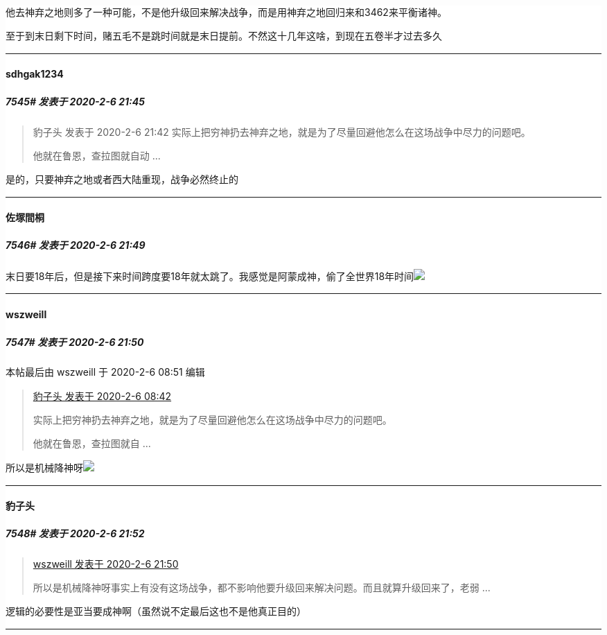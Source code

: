 
他去神弃之地则多了一种可能，不是他升级回来解决战争，而是用神弃之地回归来和3462来平衡诸神。

至于到末日剩下时间，赌五毛不是跳时间就是末日提前。不然这十几年这啥，到现在五卷半才过去多久


-----

####  sdhgak1234  
##### 7545#       发表于 2020-2-6 21:45


<blockquote>豹子头 发表于 2020-2-6 21:42
实际上把穷神扔去神弃之地，就是为了尽量回避他怎么在这场战争中尽力的问题吧。

他就在鲁恩，查拉图就自动 ...</blockquote>
是的，只要神弃之地或者西大陆重现，战争必然终止的


-----

####  佐塚間桐  
##### 7546#       发表于 2020-2-6 21:49


末日要18年后，但是接下来时间跨度要18年就太跳了。我感觉是阿蒙成神，偷了全世界18年时间<img src="https://static.saraba1st.com/image/smiley/face2017/067.png" referrerpolicy="no-referrer">


-----

####  wszweill  
##### 7547#       发表于 2020-2-6 21:50


 本帖最后由 wszweill 于 2020-2-6 08:51 编辑 
<blockquote><a href="httphttps://bbs.saraba1st.com/2b/forum.php?mod=redirect&amp;goto=findpost&amp;pid=46345777&amp;ptid=1860016" target="_blank">豹子头 发表于 2020-2-6 08:42</a>

实际上把穷神扔去神弃之地，就是为了尽量回避他怎么在这场战争中尽力的问题吧。

他就在鲁恩，查拉图就自 ...</blockquote>
所以是机械降神呀<img src="https://static.saraba1st.com/image/smiley/face2017/068.png" referrerpolicy="no-referrer">


-----

####  豹子头  
##### 7548#       发表于 2020-2-6 21:52


<blockquote><a href="httphttps://bbs.saraba1st.com/2b/forum.php?mod=redirect&amp;goto=findpost&amp;pid=46345831&amp;ptid=1860016" target="_blank">wszweill 发表于 2020-2-6 21:50</a>

所以是机械降神呀事实上有没有这场战争，都不影响他要升级回来解决问题。而且就算升级回来了，老弱 ...</blockquote>
逻辑的必要性是亚当要成神啊（虽然说不定最后这也不是他真正目的）


-----
